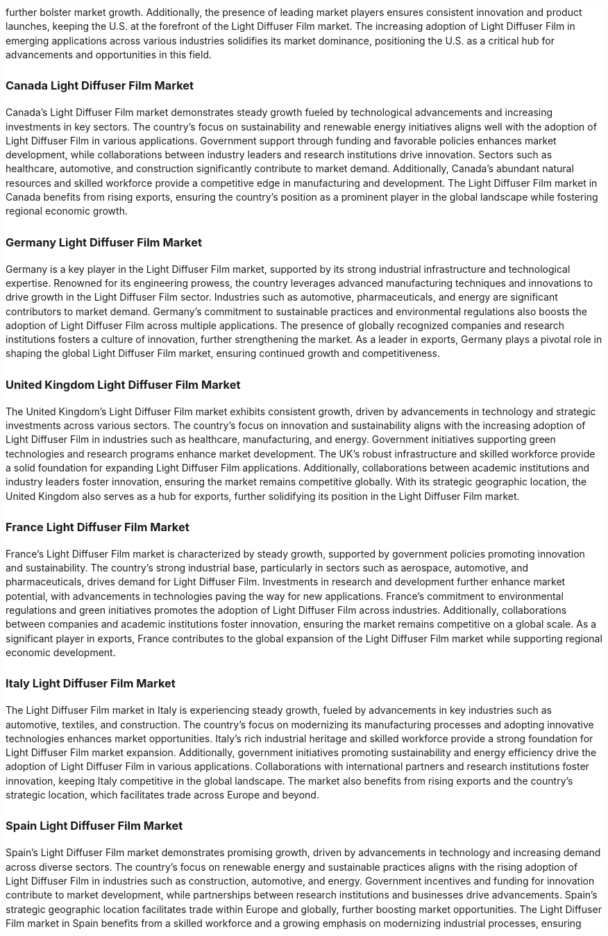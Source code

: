 further bolster market growth. Additionally, the presence of leading market players ensures consistent innovation and product launches, keeping the U.S. at the forefront of the Light Diffuser Film market. The increasing adoption of Light Diffuser Film in emerging applications across various industries solidifies its market dominance, positioning the U.S. as a critical hub for advancements and opportunities in this field.</p><h3>Canada Light Diffuser Film Market</h3><p>Canada&rsquo;s Light Diffuser Film market demonstrates steady growth fueled by technological advancements and increasing investments in key sectors. The country&rsquo;s focus on sustainability and renewable energy initiatives aligns well with the adoption of Light Diffuser Film in various applications. Government support through funding and favorable policies enhances market development, while collaborations between industry leaders and research institutions drive innovation. Sectors such as healthcare, automotive, and construction significantly contribute to market demand. Additionally, Canada&rsquo;s abundant natural resources and skilled workforce provide a competitive edge in manufacturing and development. The Light Diffuser Film market in Canada benefits from rising exports, ensuring the country&rsquo;s position as a prominent player in the global landscape while fostering regional economic growth.</p><h3>Germany Light Diffuser Film Market</h3><p>Germany is a key player in the Light Diffuser Film market, supported by its strong industrial infrastructure and technological expertise. Renowned for its engineering prowess, the country leverages advanced manufacturing techniques and innovations to drive growth in the Light Diffuser Film sector. Industries such as automotive, pharmaceuticals, and energy are significant contributors to market demand. Germany&rsquo;s commitment to sustainable practices and environmental regulations also boosts the adoption of Light Diffuser Film across multiple applications. The presence of globally recognized companies and research institutions fosters a culture of innovation, further strengthening the market. As a leader in exports, Germany plays a pivotal role in shaping the global Light Diffuser Film market, ensuring continued growth and competitiveness.</p><h3>United Kingdom Light Diffuser Film Market</h3><p>The United Kingdom&rsquo;s Light Diffuser Film market exhibits consistent growth, driven by advancements in technology and strategic investments across various sectors. The country&rsquo;s focus on innovation and sustainability aligns with the increasing adoption of Light Diffuser Film in industries such as healthcare, manufacturing, and energy. Government initiatives supporting green technologies and research programs enhance market development. The UK&rsquo;s robust infrastructure and skilled workforce provide a solid foundation for expanding Light Diffuser Film applications. Additionally, collaborations between academic institutions and industry leaders foster innovation, ensuring the market remains competitive globally. With its strategic geographic location, the United Kingdom also serves as a hub for exports, further solidifying its position in the Light Diffuser Film market.</p><h3>France Light Diffuser Film Market</h3><p>France&rsquo;s Light Diffuser Film market is characterized by steady growth, supported by government policies promoting innovation and sustainability. The country&rsquo;s strong industrial base, particularly in sectors such as aerospace, automotive, and pharmaceuticals, drives demand for Light Diffuser Film. Investments in research and development further enhance market potential, with advancements in technologies paving the way for new applications. France&rsquo;s commitment to environmental regulations and green initiatives promotes the adoption of Light Diffuser Film across industries. Additionally, collaborations between companies and academic institutions foster innovation, ensuring the market remains competitive on a global scale. As a significant player in exports, France contributes to the global expansion of the Light Diffuser Film market while supporting regional economic development.</p><h3>Italy Light Diffuser Film Market</h3><p>The Light Diffuser Film market in Italy is experiencing steady growth, fueled by advancements in key industries such as automotive, textiles, and construction. The country&rsquo;s focus on modernizing its manufacturing processes and adopting innovative technologies enhances market opportunities. Italy&rsquo;s rich industrial heritage and skilled workforce provide a strong foundation for Light Diffuser Film market expansion. Additionally, government initiatives promoting sustainability and energy efficiency drive the adoption of Light Diffuser Film in various applications. Collaborations with international partners and research institutions foster innovation, keeping Italy competitive in the global landscape. The market also benefits from rising exports and the country&rsquo;s strategic location, which facilitates trade across Europe and beyond.</p><h3>Spain Light Diffuser Film Market</h3><p>Spain&rsquo;s Light Diffuser Film market demonstrates promising growth, driven by advancements in technology and increasing demand across diverse sectors. The country&rsquo;s focus on renewable energy and sustainable practices aligns with the rising adoption of Light Diffuser Film in industries such as construction, automotive, and energy. Government incentives and funding for innovation contribute to market development, while partnerships between research institutions and businesses drive advancements. Spain&rsquo;s strategic geographic location facilitates trade within Europe and globally, further boosting market opportunities. The Light Diffuser Film market in Spain benefits from a skilled workforce and a growing emphasis on modernizing industrial processes, ensuring